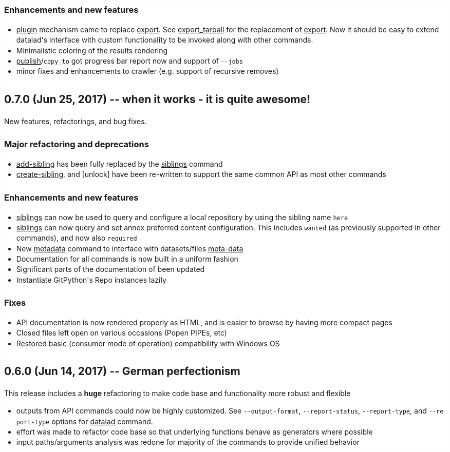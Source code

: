 ### Enhancements and new features

- [plugin] mechanism came to replace [export]. See [export_tarball] for the
  replacement of [export].  Now it should be easy to extend datalad's interface
  with custom functionality to be invoked along with other commands.
- Minimalistic coloring of the results rendering
- [publish]/`copy_to` got progress bar report now and support of `--jobs`
- minor fixes and enhancements to crawler (e.g. support of recursive removes)


## 0.7.0 (Jun 25, 2017) -- when it works - it is quite awesome!

New features, refactorings, and bug fixes.

### Major refactoring and deprecations

- [add-sibling] has been fully replaced by the [siblings] command
- [create-sibling], and [unlock] have been re-written to support the
  same common API as most other commands

### Enhancements and new features

- [siblings] can now be used to query and configure a local repository by
  using the sibling name ``here``
- [siblings] can now query and set annex preferred content configuration. This
  includes ``wanted`` (as previously supported in other commands), and now
  also ``required``
- New [metadata] command to interface with datasets/files [meta-data] 
- Documentation for all commands is now built in a uniform fashion
- Significant parts of the documentation of been updated
- Instantiate GitPython's Repo instances lazily

### Fixes

- API documentation is now rendered properly as HTML, and is easier to browse by
  having more compact pages
- Closed files left open on various occasions (Popen PIPEs, etc)
- Restored basic (consumer mode of operation) compatibility with Windows OS 


## 0.6.0 (Jun 14, 2017) -- German perfectionism

This release includes a **huge** refactoring to make code base and functionality
more robust and flexible

- outputs from API commands could now be highly customized.  See
  `--output-format`, `--report-status`, `--report-type`, and `--report-type`
  options for [datalad] command.
- effort was made to refactor code base so that underlying functions behave as
  generators where possible
- input paths/arguments analysis was redone for majority of the commands to provide
  unified behavior


[git-annex]: http://git-annex.branchable.com/
[Kaggle]: https://www.kaggle.com
[BALSA]: http://balsa.wustl.edu
[NDA]: http://data-archive.nimh.nih.gov
[NITRC]: https://www.nitrc.org
[CRCNS]: http://crcns.org
[FCON1000]: http://fcon_1000.projects.nitrc.org
[OpenfMRI]: http://openfmri.org
[Configuration documentation]: http://docs.datalad.org/config.html
[Dataset]: http://docs.datalad.org/en/latest/generated/datalad.api.Dataset.html
[Sibling]: http://docs.datalad.org/en/latest/glossary.html
[rfc822-compliant metadata]: http://docs.datalad.org/en/latest/metadata.html#rfc822-compliant-meta-data
[meta-data support and management]: http://docs.datalad.org/en/latest/cmdline.html#meta-data-handling
[meta-data]: http://docs.datalad.org/en/latest/cmdline.html#meta-data-handling
[add-sibling]: http://datalad.readthedocs.io/en/latest/generated/man/datalad-add-sibling.html
[add]: http://datalad.readthedocs.io/en/latest/generated/man/datalad-add.html
[annotate-paths]: http://docs.datalad.org/en/latest/generated/man/datalad-annotate-paths.html
[clean]: http://datalad.readthedocs.io/en/latest/generated/man/datalad-clean.html
[clone]: http://datalad.readthedocs.io/en/latest/generated/man/datalad-clone.html
[copy_to]: http://docs.datalad.org/en/latest/_modules/datalad/support/annexrepo.html?highlight=%22copy_to%22
[create-sibling-github]: http://datalad.readthedocs.io/en/latest/generated/man/datalad-create-sibling-github.html
[create-sibling]: http://datalad.readthedocs.io/en/latest/generated/man/datalad-create-sibling.html
[datalad]: http://docs.datalad.org/en/latest/generated/man/datalad.html
[drop]: http://datalad.readthedocs.io/en/latest/generated/man/datalad-drop.html
[export]: http://datalad.readthedocs.io/en/latest/generated/man/datalad-export.html
[export_tarball]: http://docs.datalad.org/en/latest/generated/datalad.plugin.export_tarball.html
[get]: http://datalad.readthedocs.io/en/latest/generated/man/datalad-get.html
[install]: http://datalad.readthedocs.io/en/latest/generated/man/datalad-install.html
[ls]: http://datalad.readthedocs.io/en/latest/generated/man/datalad-ls.html
[metadata]: http://datalad.readthedocs.io/en/latest/generated/man/datalad-metadata.html
[plugin]: http://datalad.readthedocs.io/en/latest/generated/man/datalad-plugin.html
[publish]: http://datalad.readthedocs.io/en/latest/generated/man/datalad-publish.html
[remove]: http://datalad.readthedocs.io/en/latest/generated/man/datalad-remove.html
[run]: http://datalad.readthedocs.io/en/latest/generated/man/datalad-run.html
[save]: http://datalad.readthedocs.io/en/latest/generated/man/datalad-save.html
[search]: http://datalad.readthedocs.io/en/latest/generated/man/datalad-search.html
[siblings]: http://datalad.readthedocs.io/en/latest/generated/man/datalad-siblings.html
[sshrun]: http://datalad.readthedocs.io/en/latest/generated/man/datalad-sshrun.html
[update]: http://datalad.readthedocs.io/en/latest/generated/man/datalad-update.html
[Flyweight pattern]: https://en.wikipedia.org/wiki/Flyweight_pattern
[PR 1350]: https://github.com/datalad/datalad/pull/1350